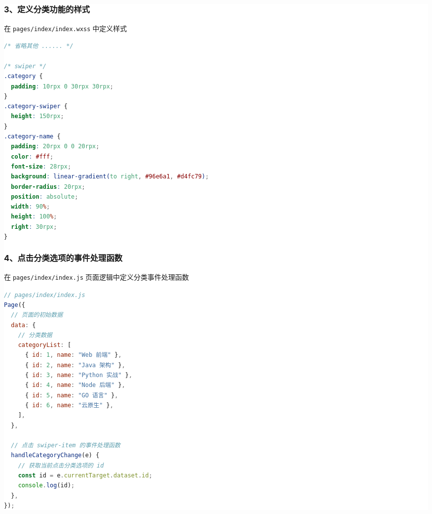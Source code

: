 ### 3、定义分类功能的样式

在 `pages/index/index.wxss` 中定义样式

```css
/* 省略其他 ...... */

/* swiper */
.category {
  padding: 10rpx 0 30rpx 30rpx;
}
.category-swiper {
  height: 150rpx;
}
.category-name {
  padding: 20rpx 0 0 20rpx;
  color: #fff;
  font-size: 28rpx;
  background: linear-gradient(to right, #96e6a1, #d4fc79);
  border-radius: 20rpx;
  position: absolute;
  width: 90%;
  height: 100%;
  right: 30rpx;
}
```

### 4、点击分类选项的事件处理函数

在 `pages/index/index.js` 页面逻辑中定义分类事件处理函数

```js
// pages/index/index.js
Page({
  // 页面的初始数据
  data: {
    // 分类数据
    categoryList: [
      { id: 1, name: "Web 前端" },
      { id: 2, name: "Java 架构" },
      { id: 3, name: "Python 实战" },
      { id: 4, name: "Node 后端" },
      { id: 5, name: "GO 语言" },
      { id: 6, name: "云原生" },
    ],
  },

  // 点击 swiper-item 的事件处理函数
  handleCategoryChange(e) {
    // 获取当前点击分类选项的 id
    const id = e.currentTarget.dataset.id;
    console.log(id);
  },
});
```
